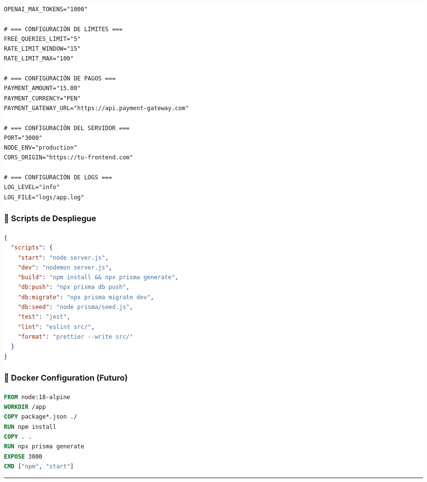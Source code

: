 ```env
OPENAI_MAX_TOKENS="1000"

# === CONFIGURACIÓN DE LÍMITES ===
FREE_QUERIES_LIMIT="5"
RATE_LIMIT_WINDOW="15"
RATE_LIMIT_MAX="100"

# === CONFIGURACIÓN DE PAGOS ===
PAYMENT_AMOUNT="15.00"
PAYMENT_CURRENCY="PEN"
PAYMENT_GATEWAY_URL="https://api.payment-gateway.com"

# === CONFIGURACIÓN DEL SERVIDOR ===
PORT="3000"
NODE_ENV="production"
CORS_ORIGIN="https://tu-frontend.com"

# === CONFIGURACIÓN DE LOGS ===
LOG_LEVEL="info"
LOG_FILE="logs/app.log"
```

### 🚀 Scripts de Despliegue
```json
{
  "scripts": {
    "start": "node server.js",
    "dev": "nodemon server.js",
    "build": "npm install && npx prisma generate",
    "db:push": "npx prisma db push",
    "db:migrate": "npx prisma migrate dev",
    "db:seed": "node prisma/seed.js",
    "test": "jest",
    "lint": "eslint src/",
    "format": "prettier --write src/"
  }
}
```

### 🐳 Docker Configuration (Futuro)
```dockerfile
FROM node:18-alpine
WORKDIR /app
COPY package*.json ./
RUN npm install
COPY . .
RUN npx prisma generate
EXPOSE 3000
CMD ["npm", "start"]
```

---
